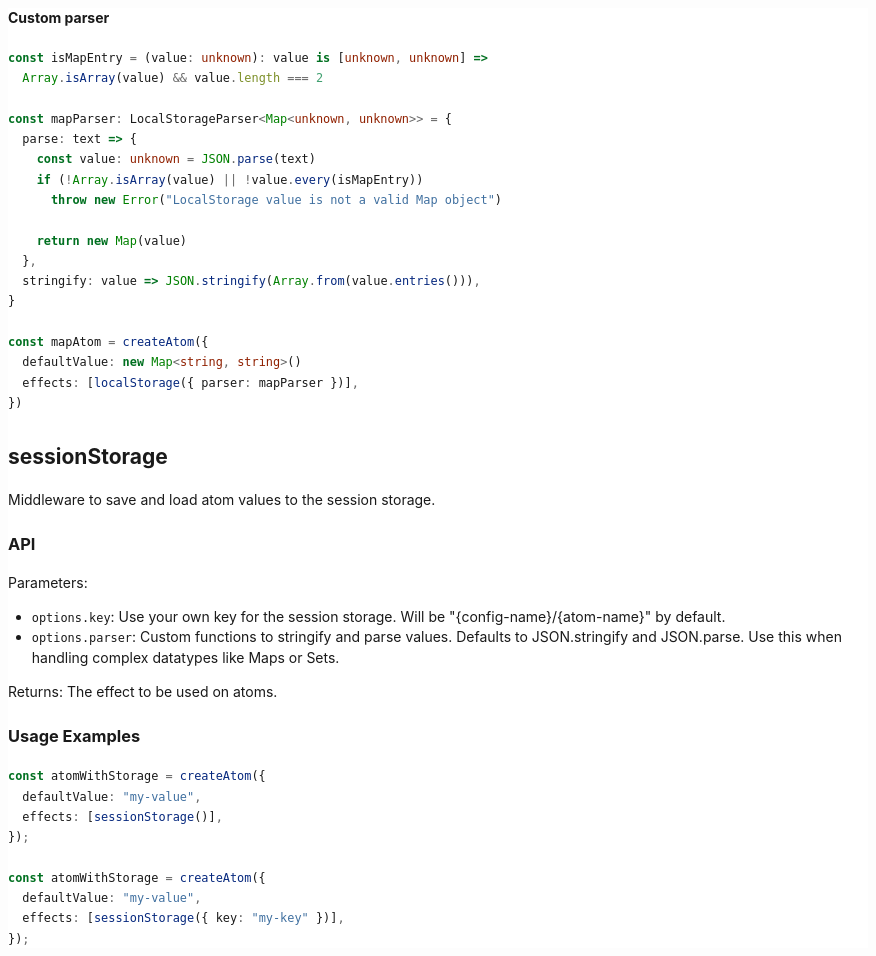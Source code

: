 #### **Custom parser**

```ts
const isMapEntry = (value: unknown): value is [unknown, unknown] =>
  Array.isArray(value) && value.length === 2

const mapParser: LocalStorageParser<Map<unknown, unknown>> = {
  parse: text => {
    const value: unknown = JSON.parse(text)
    if (!Array.isArray(value) || !value.every(isMapEntry))
      throw new Error("LocalStorage value is not a valid Map object")

    return new Map(value)
  },
  stringify: value => JSON.stringify(Array.from(value.entries())),
}

const mapAtom = createAtom({
  defaultValue: new Map<string, string>()
  effects: [localStorage({ parser: mapParser })],
})
```



## sessionStorage

Middleware to save and load atom values to the session storage.

### API

Parameters:

- `options.key`: Use your own key for the session storage. Will be "{config-name}/{atom-name}" by default.
- `options.parser`: Custom functions to stringify and parse values. Defaults to JSON.stringify and JSON.parse. Use this when handling complex datatypes like Maps or Sets.

Returns: The effect to be used on atoms.

### Usage Examples

```ts
const atomWithStorage = createAtom({
  defaultValue: "my-value",
  effects: [sessionStorage()],
});

const atomWithStorage = createAtom({
  defaultValue: "my-value",
  effects: [sessionStorage({ key: "my-key" })],
});
```
